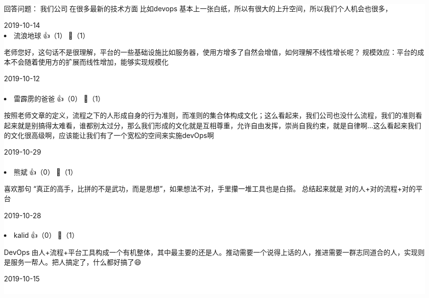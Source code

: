 回答问题：
我们公司 在很多最新的技术方面 比如devops 基本上一张白纸，所以有很大的上升空间，所以我们个人机会也很多，</p>2019-10-14</li><br/><li><span>流浪地球</span> 👍（1） 💬（1）<p>老师您好，这句话不是很理解，平台的一些基础设施比如服务器，使用方增多了自然会增值，如何理解不线性增长呢？
规模效应：平台的成本不会随着使用方的扩展而线性增加，能够实现规模化


</p>2019-10-12</li><br/><li><span>雷霹雳的爸爸</span> 👍（0） 💬（1）<p>按照老师文章的定义，流程之下的人形成自身的行为准则，而准则的集合体构成文化；这么看起来，我们公司也没什么流程，我们的准则看起来就是别搞得太难看，谁都别太过分，那么我们形成的文化就是互相尊重，允许自由发挥，崇尚自我约束，就是自律啊...这么看起来我们的文化很高级啊，应该能让我们有了一个宽松的空间来实施devOps啊</p>2019-10-29</li><br/><li><span>熊斌</span> 👍（0） 💬（1）<p>喜欢那句 “真正的高手，比拼的不是武功，而是思想”，如果想法不对，手里攥一堆工具也是白搭。
总结起来就是 对的人+对的流程+对的平台</p>2019-10-28</li><br/><li><span>kalid</span> 👍（0） 💬（1）<p>DevOps 由人+流程+平台工具构成一个有机整体，其中最主要的还是人。推动需要一个说得上话的人，推进需要一群志同道合的人，实现则是服务一帮人。把人搞定了，什么都好搞了😄</p>2019-10-15</li><br/>
</ul>